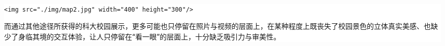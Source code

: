     <img src="./img/map2.jpg" width="400" height="300"/>
</center>



​		而通过其他途径所获得的科大校园展示，更多可能也只停留在照片与视频的层面上，在某种程度上既丧失了校园景色的立体真实美感、也缺少了身临其境的交互体验，让人只停留在“看一眼”的层面上，十分缺乏吸引力与审美性。

<center class="half">    